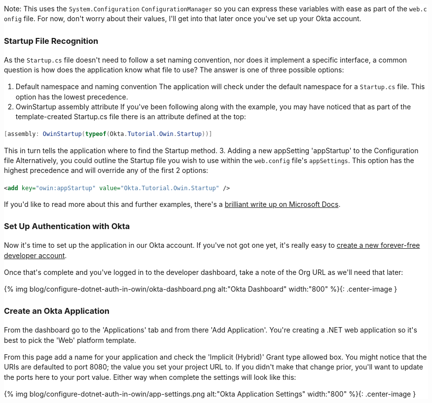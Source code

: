 Note: This uses the `System.Configuration` `ConfigurationManager` so you can express these variables with ease as part of the `web.config` file. For now, don't worry about their values, I'll get into that later once you've set up your Okta account.

### Startup File Recognition

As the `Startup.cs` file doesn't need to follow a set naming convention, nor does it implement a specific interface, a common question is how does the application know what file to use? The answer is one of three possible options:

1. Default namespace and naming convention
The application will check under the default namespace for a `Startup.cs` file. This option has the lowest precedence.
2. OwinStartup assembly attribute
If you've been following along with the example, you may have noticed that as part of the template-created Startup.cs file there is an attribute defined at the top:

```cs
[assembly: OwinStartup(typeof(Okta.Tutorial.Owin.Startup))]
```

This in turn tells the application where to find the Startup method.
3. Adding a new appSetting 'appStartup' to the Configuration file
Alternatively, you could outline the Startup file you wish to use within the `web.config` file's `appSettings`. This option has the highest precedence and will override any of the first 2 options:

```xml
<add key="owin:appStartup" value="Okta.Tutorial.Owin.Startup" />
```

If you'd like to read more about this and further examples, there's a [brilliant write up on Microsoft Docs](https://docs.microsoft.com/en-us/aspnet/aspnet/overview/owin-and-katana/owin-startup-class-detection).

### Set Up Authentication with Okta

Now it's time to set up the application in our Okta account. If you've not got one yet, it's really easy to [create a new forever-free developer account](https://developer.okta.com/signup/).

Once that's complete and you've logged in to the developer dashboard, take a note of the Org URL as we'll need that later:

{% img blog/configure-dotnet-auth-in-owin/okta-dashboard.png alt:"Okta Dashboard" width:"800" %}{: .center-image }

### Create an Okta Application
From the dashboard go to the 'Applications' tab and from there 'Add Application'. You're creating a .NET web application so it's best to pick the 'Web' platform template.

From this page add a name for your application and check the 'Implicit (Hybrid)' Grant type allowed box. You might notice that the URIs are defaulted to port 8080; the value you set your project URL to. If you didn't make that change prior, you'll want to update the ports here to your port value. Either way when complete the settings will look like this:

{% img blog/configure-dotnet-auth-in-owin/app-settings.png alt:"Okta Application Settings" width:"800" %}{: .center-image }
